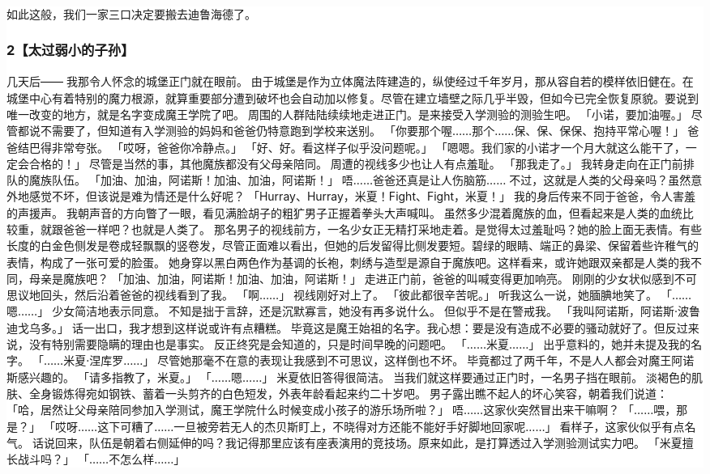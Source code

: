 如此这般，我们一家三口决定要搬去迪鲁海德了。

### 2【太过弱小的子孙】
几天后——
我那令人怀念的城堡正门就在眼前。
由于城堡是作为立体魔法阵建造的，纵使经过千年岁月，那从容自若的模样依旧健在。在城堡中心有着特别的魔力根源，就算重要部分遭到破坏也会自动加以修复。尽管在建立墙壁之际几乎半毁，但如今已完全恢复原貌。要说到唯一改变的地方，就是名字变成魔王学院了吧。
周围的人群陆陆续续地走进正门。是来接受入学测验的测验生吧。
「小诺，要加油喔。」
尽管都说不需要了，但知道有入学测验的妈妈和爸爸仍特意跑到学校来送别。
「你要那个喔……那个……保、保、保保、抱持平常心喔！」
爸爸结巴得非常夸张。
「哎呀，爸爸你冷静点。」
「好、好。看这样子似乎没问题呢。」
「嗯嗯。我们家的小诺才一个月大就这么能干了，一定会合格的！」
尽管是当然的事，其他魔族都没有父母亲陪同。
周遭的视线多少也让人有点羞耻。
「那我走了。」
我转身走向在正门前排队的魔族队伍。
「加油、加油，阿诺斯！加油、加油，阿诺斯！」
唔……爸爸还真是让人伤脑筋……
不过，这就是人类的父母亲吗？虽然意外地感觉不坏，但该说是难为情还是什么好呢？
「Hurray、Hurray，米夏！Fight、Fight，米夏！」
我的身后传来不同于爸爸，令人害羞的声援声。
我朝声音的方向瞥了一眼，看见满脸胡子的粗犷男子正握着拳头大声喊叫。
虽然多少混着魔族的血，但看起来是人类的血统比较重，就跟爸爸一样吧？也就是人类了。
那名男子的视线前方，一名少女正无精打采地走着。是觉得太过羞耻吗？她的脸上面无表情。有些长度的白金色侧发是卷成轻飘飘的竖卷发，尽管正面难以看出，但她的后发留得比侧发要短。碧绿的眼睛、端正的鼻梁、保留着些许稚气的表情，构成了一张可爱的脸蛋。
她身穿以黑白两色作为基调的长袍，刺绣与造型是源自于魔族吧。这样看来，或许她跟双亲都是人类的我不同，母亲是魔族吧？
「加油、加油，阿诺斯！加油、加油，阿诺斯！」
走进正门前，爸爸的叫喊变得更加响亮。
刚刚的少女状似感到不可思议地回头，然后沿着爸爸的视线看到了我。
「啊……」
视线刚好对上了。
「彼此都很辛苦呢。」
听我这么一说，她腼腆地笑了。
「……嗯……」
少女简洁地表示同意。
不知是拙于言辞，还是沉默寡言，她没有再多说什么。
但似乎不是在警戒我。
「我叫阿诺斯，阿诺斯·波鲁迪戈乌多。」
话一出口，我才想到这样说或许有点糟糕。
毕竟这是魔王始祖的名字。我心想：要是没有造成不必要的骚动就好了。但反过来说，没有特别需要隐瞒的理由也是事实。
反正终究是会知道的，只是时间早晚的问题吧。
「……米夏……」
出乎意料的，她并未提及我的名字。
「……米夏·涅库罗……」
尽管她那毫不在意的表现让我感到不可思议，这样倒也不坏。
毕竟都过了两千年，不是人人都会对魔王阿诺斯感兴趣的。
「请多指教了，米夏。」
「……嗯……」
米夏依旧答得很简洁。
当我们就这样要通过正门时，一名男子挡在眼前。
淡褐色的肌肤、全身锻炼得宛如钢铁、蓄着一头剪齐的白色短发，外表年龄看起来约二十岁吧。
男子露出瞧不起人的坏心笑容，朝着我们说道：
「哈，居然让父母亲陪同参加入学测试，魔王学院什么时候变成小孩子的游乐场所啦？」
唔……这家伙突然冒出来干嘛啊？
「……喂，那是？」
「哎呀……这下可糟了……一旦被旁若无人的杰贝斯盯上，不晓得对方还能不能好手好脚地回家呢……」
看样子，这家伙似乎有点名气。
话说回来，队伍是朝着右侧延伸的吗？我记得那里应该有座表演用的竞技场。原来如此，是打算透过入学测验测试实力吧。
「米夏擅长战斗吗？」
「……不怎么样……」